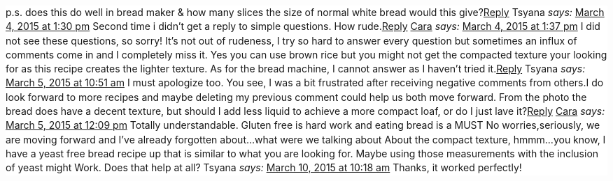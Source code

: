 p.s. does this do well in bread maker & how many slices the size of normal white bread would this give?[Reply](http://www.forkandbeans.com/2014/01/01/gluten-free-vegan-bread/?replytocom=95886#respond)			Tsyana *says:*	[March 4, 2015 at 1:30 pm](http://www.forkandbeans.com/2014/01/01/gluten-free-vegan-bread/#comment-96308)	Second time i didn’t get a reply to simple questions. How rude.[Reply](http://www.forkandbeans.com/2014/01/01/gluten-free-vegan-bread/?replytocom=96308#respond)			[Cara](http://www.forkandbeans.com/) *says:*	[March 4, 2015 at 1:37 pm](http://www.forkandbeans.com/2014/01/01/gluten-free-vegan-bread/#comment-96313)	I did not see these questions, so sorry! It’s not out of rudeness, I try so hard to answer every question but sometimes an influx of comments come in and I completely miss it. Yes you can use brown rice but you might not get the compacted texture your looking for as this recipe creates the lighter texture. As for the bread machine, I cannot answer as I haven’t tried it.[Reply](http://www.forkandbeans.com/2014/01/01/gluten-free-vegan-bread/?replytocom=96313#respond)			Tsyana *says:*	[March 5, 2015 at 10:51 am](http://www.forkandbeans.com/2014/01/01/gluten-free-vegan-bread/#comment-96478)	I must apologize too. You see, I was a bit frustrated after receiving negative comments from others.I do look forward to more recipes and maybe deleting my previous comment could help us both move forward. From the photo the bread does have a decent texture, but should I add less liquid to achieve a more compact loaf, or do I just lave it?[Reply](http://www.forkandbeans.com/2014/01/01/gluten-free-vegan-bread/?replytocom=96478#respond)			[Cara](http://www.forkandbeans.com/) *says:*	[March 5, 2015 at 12:09 pm](http://www.forkandbeans.com/2014/01/01/gluten-free-vegan-bread/#comment-96490)	Totally understandable. Gluten free is hard work and eating bread is a MUST  No worries,seriously, we are moving forward and I’ve already forgotten about…what were we talking about  About the compact texture, hmmm…you know, I have a yeast free bread recipe up that is similar to what you are looking for. Maybe using those measurements with the inclusion of yeast might Work. Does that help at all?		Tsyana *says:*	[March 10, 2015 at 10:18 am](http://www.forkandbeans.com/2014/01/01/gluten-free-vegan-bread/#comment-97153)	Thanks, it worked perfectly!
